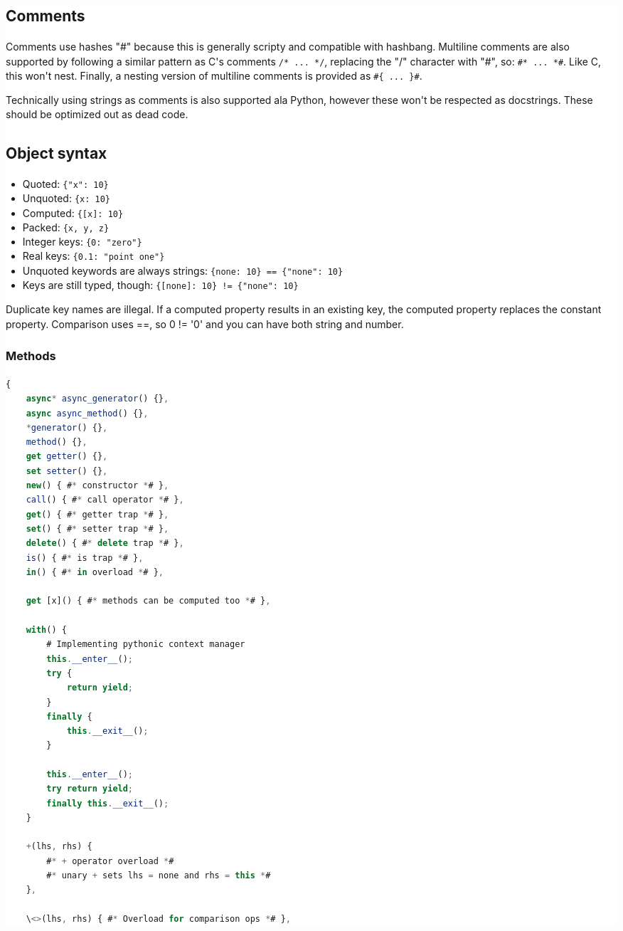 ## Comments
Comments use hashes "#" because this is generally scripty and compatible with hashbang. Multiline comments are also supported by following a similar pattern as C's comments `/* ... */`, replacing the "/" character with "#", so: `#* ... *#`. Like C, this won't nest. Finally, a nesting version of multiline comments is provided as `#{ ... }#`.

Technically using strings as comments is also supported ala Python, however these won't be respected as docstrings. These should be optimized out as dead code.

## Object syntax
* Quoted: `{"x": 10}`
* Unquoted: `{x: 10}`
* Computed: `{[x]: 10}`
* Packed: `{x, y, z}`
* Integer keys: `{0: "zero"}`
* Real keys: `{0.1: "point one"}`
* Unquoted keywords are always strings: `{none: 10} == {"none": 10}`
* Keys are still typed, though: `{[none]: 10} != {"none": 10}`

Duplicate key names are illegal. If a computed property results in an existing key, the computed property replaces the constant property. Comparison uses ==, so 0 != '0' and you can have both string and number.

### Methods
```js
{
	async* async_generator() {},
	async async_method() {},
	*generator() {},
	method() {},
	get getter() {},
	set setter() {},
	new() { #* constructor *# },
	call() { #* call operator *# },
	get() { #* getter trap *# },
	set() { #* setter trap *# },
	delete() { #* delete trap *# },
	is() { #* is trap *# },
	in() { #* in overload *# },
	
	get [x]() { #* methods can be computed too *# },
	
	with() {
		# Implementing pythonic context manager
		this.__enter__();
		try {
			return yield;
		}
		finally {
			this.__exit__();
		}
		
		this.__enter__();
		try return yield;
		finally this.__exit__();
	}
	
	+(lhs, rhs) {
		#* + operator overload *#
		#* unary + sets lhs = none and rhs = this *#
	},
	
	\<>(lhs, rhs) { #* Overload for comparison ops *# },
```